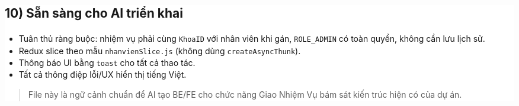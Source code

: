 ## 10) Sẵn sàng cho AI triển khai

- Tuân thủ ràng buộc: nhiệm vụ phải cùng `KhoaID` với nhân viên khi gán, `ROLE_ADMIN` có toàn quyền, không cần lưu lịch sử.
- Redux slice theo mẫu `nhanvienSlice.js` (không dùng `createAsyncThunk`).
- Thông báo UI bằng `toast` cho tất cả thao tác.
- Tất cả thông điệp lỗi/UX hiển thị tiếng Việt.

> File này là ngữ cảnh chuẩn để AI tạo BE/FE cho chức năng Giao Nhiệm Vụ bám sát kiến trúc hiện có của dự án.
